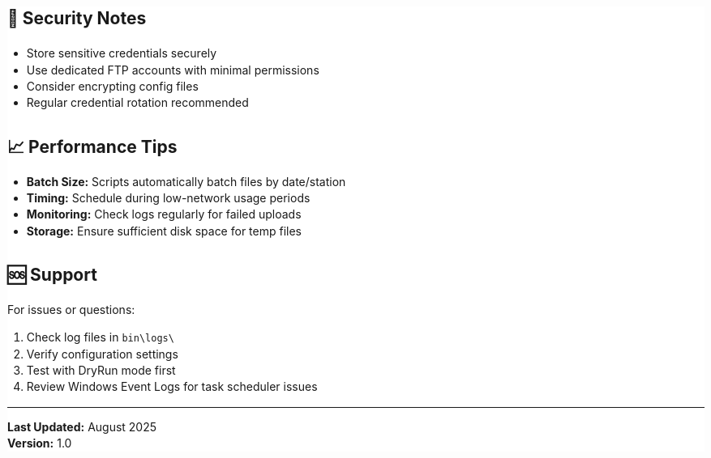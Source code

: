 ## 🔐 Security Notes

- Store sensitive credentials securely
- Use dedicated FTP accounts with minimal permissions
- Consider encrypting config files
- Regular credential rotation recommended

## 📈 Performance Tips

- **Batch Size:** Scripts automatically batch files by date/station
- **Timing:** Schedule during low-network usage periods
- **Monitoring:** Check logs regularly for failed uploads
- **Storage:** Ensure sufficient disk space for temp files

## 🆘 Support

For issues or questions:
1. Check log files in `bin\logs\`
2. Verify configuration settings
3. Test with DryRun mode first
4. Review Windows Event Logs for task scheduler issues

---

**Last Updated:** August 2025  
**Version:** 1.0
